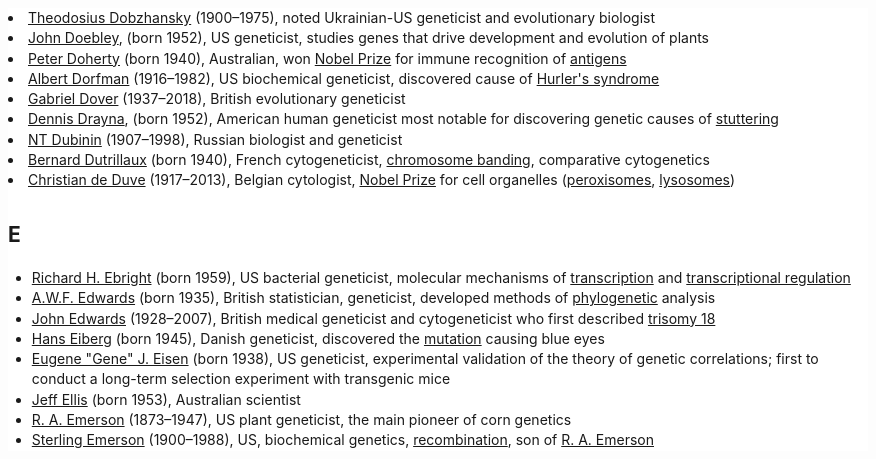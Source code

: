 <li><a title="Theodosius Dobzhansky" href="https://en.wikipedia.org/wiki/Theodosius_Dobzhansky">Theodosius Dobzhansky</a>&nbsp;(1900&ndash;1975), noted Ukrainian-US geneticist and evolutionary biologist</li>
<li><a title="John Doebley" href="https://en.wikipedia.org/wiki/John_Doebley">John Doebley</a>, (born 1952), US geneticist, studies genes that drive development and evolution of plants</li>
<li><a title="Peter C. Doherty" href="https://en.wikipedia.org/wiki/Peter_C._Doherty">Peter Doherty</a>&nbsp;(born 1940), Australian, won&nbsp;<a title="Nobel Prize" href="https://en.wikipedia.org/wiki/Nobel_Prize">Nobel Prize</a>&nbsp;for immune recognition of&nbsp;<a title="Antigen" href="https://en.wikipedia.org/wiki/Antigen">antigens</a></li>
<li><a title="Albert Dorfman" href="https://en.wikipedia.org/wiki/Albert_Dorfman">Albert Dorfman</a>&nbsp;(1916&ndash;1982), US biochemical geneticist, discovered cause of&nbsp;<a class="mw-redirect" title="Hurler's syndrome" href="https://en.wikipedia.org/wiki/Hurler%27s_syndrome">Hurler's syndrome</a></li>
<li><a title="Gabriel Dover" href="https://en.wikipedia.org/wiki/Gabriel_Dover">Gabriel Dover</a>&nbsp;(1937&ndash;2018), British evolutionary geneticist</li>
<li><a title="Dennis Drayna" href="https://en.wikipedia.org/wiki/Dennis_Drayna">Dennis Drayna</a>, (born 1952), American human geneticist most notable for discovering genetic causes of&nbsp;<a title="Stuttering" href="https://en.wikipedia.org/wiki/Stuttering">stuttering</a></li>
<li><a class="mw-redirect" title="NT Dubinin" href="https://en.wikipedia.org/wiki/NT_Dubinin">NT Dubinin</a>&nbsp;(1907&ndash;1998), Russian biologist and geneticist</li>
<li><a class="new" title="Bernard Dutrillaux (page does not exist)" href="https://en.wikipedia.org/w/index.php?title=Bernard_Dutrillaux&amp;action=edit&amp;redlink=1">Bernard Dutrillaux</a>&nbsp;(born 1940), French cytogeneticist,&nbsp;<a class="mw-redirect" title="Chromosome banding" href="https://en.wikipedia.org/wiki/Chromosome_banding">chromosome banding</a>, comparative cytogenetics</li>
<li><a title="Christian de Duve" href="https://en.wikipedia.org/wiki/Christian_de_Duve">Christian de Duve</a>&nbsp;(1917&ndash;2013), Belgian cytologist,&nbsp;<a title="Nobel Prize" href="https://en.wikipedia.org/wiki/Nobel_Prize">Nobel Prize</a>&nbsp;for cell organelles (<a title="Peroxisome" href="https://en.wikipedia.org/wiki/Peroxisome">peroxisomes</a>,&nbsp;<a title="Lysosome" href="https://en.wikipedia.org/wiki/Lysosome">lysosomes</a>)</li>
</ul>
<h2><span id="E" class="mw-headline">E</span></h2>
<ul>
<li><a title="Richard H. Ebright" href="https://en.wikipedia.org/wiki/Richard_H._Ebright">Richard H. Ebright</a>&nbsp;(born 1959), US bacterial geneticist, molecular mechanisms of&nbsp;<a class="mw-redirect" title="Transcription (genetics)" href="https://en.wikipedia.org/wiki/Transcription_(genetics)">transcription</a>&nbsp;and&nbsp;<a title="Transcriptional regulation" href="https://en.wikipedia.org/wiki/Transcriptional_regulation">transcriptional regulation</a></li>
<li><a class="mw-redirect" title="A.W.F. Edwards" href="https://en.wikipedia.org/wiki/A.W.F._Edwards">A.W.F. Edwards</a>&nbsp;(born 1935), British statistician, geneticist, developed methods of&nbsp;<a class="mw-redirect" title="Phylogenetic" href="https://en.wikipedia.org/wiki/Phylogenetic">phylogenetic</a>&nbsp;analysis</li>
<li><a title="John H. Edwards" href="https://en.wikipedia.org/wiki/John_H._Edwards">John Edwards</a>&nbsp;(1928&ndash;2007), British medical geneticist and cytogeneticist who first described&nbsp;<a class="mw-redirect" title="Trisomy 18" href="https://en.wikipedia.org/wiki/Trisomy_18">trisomy 18</a></li>
<li><a title="Hans Eiberg" href="https://en.wikipedia.org/wiki/Hans_Eiberg">Hans Eiberg</a>&nbsp;(born 1945), Danish geneticist, discovered the&nbsp;<a title="Mutation" href="https://en.wikipedia.org/wiki/Mutation">mutation</a>&nbsp;causing blue eyes</li>
<li><a class="new" title="Eugene &quot;Gene&quot; J. Eisen (page does not exist)" href="https://en.wikipedia.org/w/index.php?title=Eugene_%22Gene%22_J._Eisen&amp;action=edit&amp;redlink=1">Eugene "Gene" J. Eisen</a>&nbsp;(born 1938), US geneticist, experimental validation of the theory of genetic correlations; first to conduct a long-term selection experiment with transgenic mice</li>
<li><a title="Jeff Ellis (plant scientist)" href="https://en.wikipedia.org/wiki/Jeff_Ellis_(plant_scientist)">Jeff Ellis</a>&nbsp;(born 1953), Australian scientist</li>
<li><a class="mw-redirect" title="R. A. Emerson" href="https://en.wikipedia.org/wiki/R._A._Emerson">R. A. Emerson</a>&nbsp;(1873&ndash;1947), US plant geneticist, the main pioneer of corn genetics</li>
<li><a class="new" title="Sterling H. Emerson (page does not exist)" href="https://en.wikipedia.org/w/index.php?title=Sterling_H._Emerson&amp;action=edit&amp;redlink=1">Sterling Emerson</a>&nbsp;(1900&ndash;1988), US, biochemical genetics,&nbsp;<a title="Genetic recombination" href="https://en.wikipedia.org/wiki/Genetic_recombination">recombination</a>, son of&nbsp;<a class="mw-redirect" title="R. A. Emerson" href="https://en.wikipedia.org/wiki/R._A._Emerson">R. A. Emerson</a></li>